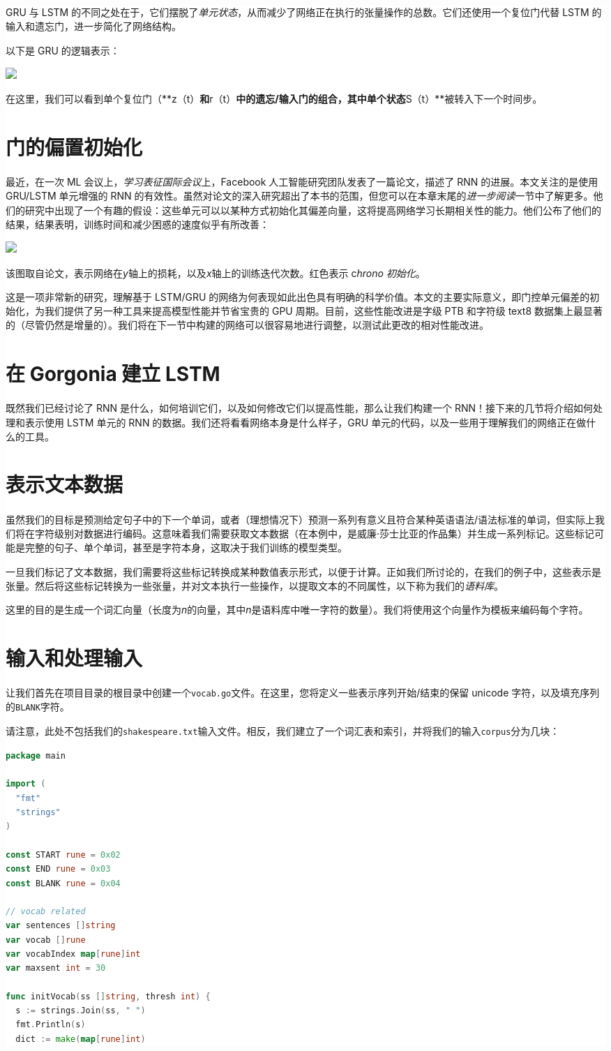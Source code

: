 GRU 与 LSTM 的不同之处在于，它们摆脱了*单元状态*，从而减少了网络正在执行的张量操作的总数。它们还使用一个复位门代替 LSTM 的输入和遗忘门，进一步简化了网络结构。

以下是 GRU 的逻辑表示：

![](img/edaf938d-d2ab-4fd9-84ec-ced8c2bda57d.png)

在这里，我们可以看到单个复位门（**z（t）**和**r（t）**中的遗忘/输入门的组合，其中单个状态**S（t）**被转入下一个时间步。

# 门的偏置初始化

最近，在一次 ML 会议上，*学习表征国际会议*上，Facebook 人工智能研究团队发表了一篇论文，描述了 RNN 的进展。本文关注的是使用 GRU/LSTM 单元增强的 RNN 的有效性。虽然对论文的深入研究超出了本书的范围，但您可以在本章末尾的*进一步阅读*一节中了解更多。他们的研究中出现了一个有趣的假设：这些单元可以以某种方式初始化其偏差向量，这将提高网络学习长期相关性的能力。他们公布了他们的结果，结果表明，训练时间和减少困惑的速度似乎有所改善：

![](img/cd383a11-ad1c-4bb9-9f55-50f4172d12ea.png)

该图取自论文，表示网络在*y*轴上的损耗，以及*x*轴上的训练迭代次数。红色表示 c*hrono 初始化*。

这是一项非常新的研究，理解基于 LSTM/GRU 的网络为何表现如此出色具有明确的科学价值。本文的主要实际意义，即门控单元偏差的初始化，为我们提供了另一种工具来提高模型性能并节省宝贵的 GPU 周期。目前，这些性能改进是字级 PTB 和字符级 text8 数据集上最显著的（尽管仍然是增量的）。我们将在下一节中构建的网络可以很容易地进行调整，以测试此更改的相对性能改进。

# 在 Gorgonia 建立 LSTM

既然我们已经讨论了 RNN 是什么，如何培训它们，以及如何修改它们以提高性能，那么让我们构建一个 RNN！接下来的几节将介绍如何处理和表示使用 LSTM 单元的 RNN 的数据。我们还将看看网络本身是什么样子，GRU 单元的代码，以及一些用于理解我们的网络正在做什么的工具。

# 表示文本数据

虽然我们的目标是预测给定句子中的下一个单词，或者（理想情况下）预测一系列有意义且符合某种英语语法/语法标准的单词，但实际上我们将在字符级别对数据进行编码。这意味着我们需要获取文本数据（在本例中，是威廉·莎士比亚的作品集）并生成一系列标记。这些标记可能是完整的句子、单个单词，甚至是字符本身，这取决于我们训练的模型类型。

一旦我们标记了文本数据，我们需要将这些标记转换成某种数值表示形式，以便于计算。正如我们所讨论的，在我们的例子中，这些表示是张量。然后将这些标记转换为一些张量，并对文本执行一些操作，以提取文本的不同属性，以下称为我们的*语料库*。

这里的目的是生成一个词汇向量（长度为*n*的向量，其中*n*是语料库中唯一字符的数量）。我们将使用这个向量作为模板来编码每个字符。

# 输入和处理输入

让我们首先在项目目录的根目录中创建一个`vocab.go`文件。在这里，您将定义一些表示序列开始/结束的保留 unicode 字符，以及填充序列的`BLANK`字符。

请注意，此处不包括我们的`shakespeare.txt`输入文件。相反，我们建立了一个词汇表和索引，并将我们的输入`corpus`分为几块：

```go
package main

import (
  "fmt"
  "strings"
)

const START rune = 0x02
const END rune = 0x03
const BLANK rune = 0x04

// vocab related
var sentences []string
var vocab []rune
var vocabIndex map[rune]int
var maxsent int = 30

func initVocab(ss []string, thresh int) {
  s := strings.Join(ss, " ")
  fmt.Println(s)
  dict := make(map[rune]int)
```